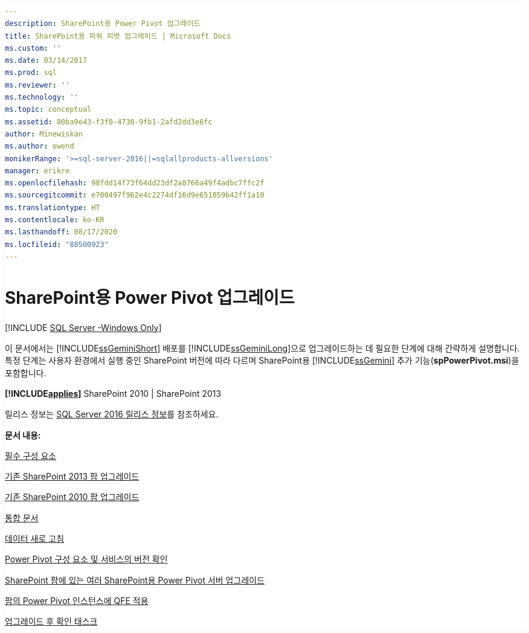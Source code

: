 ```yaml
---
description: SharePoint용 Power Pivot 업그레이드
title: SharePoint용 파워 피벗 업그레이드 | Microsoft Docs
ms.custom: ''
ms.date: 03/14/2017
ms.prod: sql
ms.reviewer: ''
ms.technology: ''
ms.topic: conceptual
ms.assetid: 80ba9e43-f3f0-4730-9fb1-2afd2dd3e6fc
author: Minewiskan
ms.author: owend
monikerRange: '>=sql-server-2016||=sqlallproducts-allversions'
manager: erikre
ms.openlocfilehash: 98fdd14f73f64dd23df2a8766a49f4adbc7ffc2f
ms.sourcegitcommit: e700497f962e4c2274df16d9e651059b42ff1a10
ms.translationtype: HT
ms.contentlocale: ko-KR
ms.lasthandoff: 08/17/2020
ms.locfileid: "88500923"
---
```

# <a name="upgrade-power-pivot-for-sharepoint"></a>SharePoint용 Power Pivot 업그레이드

[!INCLUDE [SQL Server -Windows Only](../../includes/applies-to-version/sql-windows-only.md)]
  
  이 문서에서는 [!INCLUDE[ssGeminiShort](../../includes/ssgeminishort-md.md)] 배포를 [!INCLUDE[ssGeminiLong](../../includes/ssgeminilong-md.md)]으로 업그레이드하는 데 필요한 단계에 대해 간략하게 설명합니다. 특정 단계는 사용자 환경에서 실행 중인 SharePoint 버전에 따라 다르며 SharePoint용 [!INCLUDE[ssGemini](../../includes/ssgemini-md.md)] 추가 기능(**spPowerPivot.msi**)을 포함합니다.  
  
 **[!INCLUDE[applies](../../includes/applies-md.md)]**  SharePoint 2010 | SharePoint 2013  
  
 릴리스 정보는 [SQL Server 2016 릴리스 정보](https://go.microsoft.com/fwlink/?LinkID=398124)를 참조하세요.  
  
 **문서 내용:**  
  
 [필수 구성 요소](#bkmk_prereq)  
  
 [기존 SharePoint 2013 팜 업그레이드](#bkmk_uprgade_sharepoint2013)  
  
 [기존 SharePoint 2010 팜 업그레이드](#bkmk_uprgade_sharepoint2010)  
  
 [통합 문서](#bkmk_workbooks)  
  
 [데이터 새로 고침](#bkmk_datarefresh)  
  
 [Power Pivot 구성 요소 및 서비스의 버전 확인](#bkmk_verify_versions)  
  
 [SharePoint 팜에 있는 여러 SharePoint용 Power Pivot 서버 업그레이드](#geminifarm)  
  
 [팜의 Power Pivot 인스턴스에 QFE 적용](#qfe)  
  
 [업그레이드 후 확인 태스크](#verify)  
  